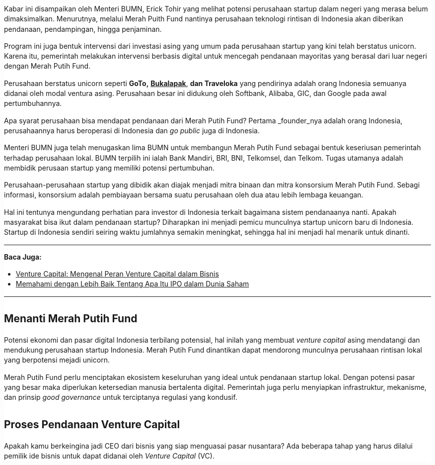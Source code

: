 Kabar ini disampaikan oleh Menteri BUMN, Erick Tohir yang melihat potensi perusahaan startup dalam negeri yang merasa belum dimaksimalkan. Menurutnya, melalui Merah Puith Fund nantinya perusahaan teknologi rintisan di Indonesia akan diberikan pendanaan, pendampingan, hingga penjaminan.

Program ini juga bentuk intervensi dari investasi asing yang umum pada perusahaan startup yang kini telah berstatus unicorn. Karena itu, pemerintah melakukan intervensi berbasis digital untuk mencegah pendanaan mayoritas yang berasal dari luar negeri dengan Merah Putih Fund.

Perusahaan berstatus unicorn seperti **GoTo,**  [**Bukalapak**]( https://landx.id/blog/ipo-saham-bukalapak/), **dan Traveloka** yang pendirinya adalah orang Indonesia semuanya didanai oleh modal ventura asing. Perusahaan besar ini didukung oleh Softbank, Alibaba, GIC, dan Google pada awal pertumbuhannya.

Apa syarat perusahaan bisa mendapat pendanaan dari Merah Putih Fund? Pertama _founder_nya adalah orang Indonesia, perusahaannya harus beroperasi di Indonesia dan _go public_ juga di Indonesia.

Menteri BUMN juga telah menugaskan lima BUMN untuk membangun Merah Putih Fund sebagai bentuk keseriusan pemerintah terhadap perusahaan lokal. BUMN terpilih ini ialah Bank Mandiri, BRI, BNI, Telkomsel, dan Telkom. Tugas utamanya adalah membidik perusaan startup yang memiliki potensi pertumbuhan.

Perusahaan-perusahaan startup yang dibidik akan diajak menjadi mitra binaan dan mitra konsorsium Merah Putih Fund. Sebagi informasi, konsorsium adalah pembiayaan bersama suatu perusahaan oleh dua atau lebih lembaga keuangan.

Hal ini tentunya mengundang perhatian para investor di Indonesia terkait bagaimana sistem pendanaanya nanti. Apakah masyarakat bisa ikut dalam pendanaan startup? Diharapkan ini menjadi pemicu munculnya startup unicorn baru di Indonesia. Startup di Indonesia sendiri seiring waktu jumlahnya semakin meningkat, sehingga hal ini menjadi hal menarik untuk dinanti.

---

**Baca Juga:**

* [Venture Capital: Mengenal Peran Venture Capital dalam Bisnis](https://landx.id/blog/venture-capital-adalah/)
* [Memahami dengan Lebih Baik Tentang Apa Itu IPO dalam Dunia Saham](https://landx.id/blog/ipo-dalam-saham-adalah/)

---

## Menanti Merah Putih Fund

Potensi ekonomi dan pasar digital Indonesia terbilang potensial, hal inilah yang membuat _venture capital_ asing mendatangi dan mendukung perusahaan startup Indonesia. Merah Putih Fund dinantikan dapat mendorong munculnya perusahaan rintisan lokal yang berpotensi mejadi unicorn.

Merah Putih Fund perlu menciptakan ekosistem keseluruhan yang ideal untuk pendanaan startup lokal. Dengan potensi pasar yang besar maka diperlukan ketersedian manusia bertalenta digital. Pemerintah juga perlu menyiapkan infrastruktur, mekanisme, dan prinsip _good governance_ untuk terciptanya regulasi yang kondusif.

## Proses Pendanaan Venture Capital

Apakah kamu berkeingina jadi CEO dari bisnis yang siap menguasai pasar nusantara? Ada beberapa tahap yang harus dilalui pemilik ide bisnis untuk dapat didanai oleh _Venture Capital_ (VC).
